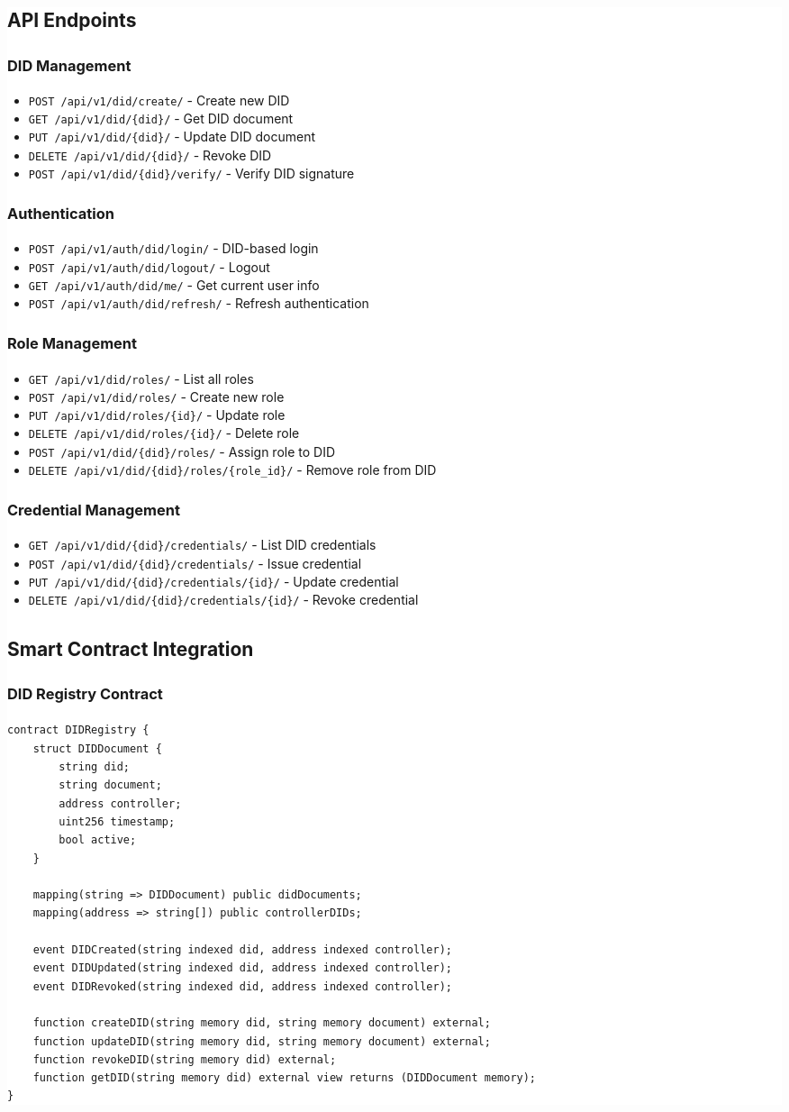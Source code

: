 ## API Endpoints

### DID Management
- `POST /api/v1/did/create/` - Create new DID
- `GET /api/v1/did/{did}/` - Get DID document
- `PUT /api/v1/did/{did}/` - Update DID document
- `DELETE /api/v1/did/{did}/` - Revoke DID
- `POST /api/v1/did/{did}/verify/` - Verify DID signature

### Authentication
- `POST /api/v1/auth/did/login/` - DID-based login
- `POST /api/v1/auth/did/logout/` - Logout
- `GET /api/v1/auth/did/me/` - Get current user info
- `POST /api/v1/auth/did/refresh/` - Refresh authentication

### Role Management
- `GET /api/v1/did/roles/` - List all roles
- `POST /api/v1/did/roles/` - Create new role
- `PUT /api/v1/did/roles/{id}/` - Update role
- `DELETE /api/v1/did/roles/{id}/` - Delete role
- `POST /api/v1/did/{did}/roles/` - Assign role to DID
- `DELETE /api/v1/did/{did}/roles/{role_id}/` - Remove role from DID

### Credential Management
- `GET /api/v1/did/{did}/credentials/` - List DID credentials
- `POST /api/v1/did/{did}/credentials/` - Issue credential
- `PUT /api/v1/did/{did}/credentials/{id}/` - Update credential
- `DELETE /api/v1/did/{did}/credentials/{id}/` - Revoke credential

## Smart Contract Integration

### DID Registry Contract
```solidity
contract DIDRegistry {
    struct DIDDocument {
        string did;
        string document;
        address controller;
        uint256 timestamp;
        bool active;
    }
    
    mapping(string => DIDDocument) public didDocuments;
    mapping(address => string[]) public controllerDIDs;
    
    event DIDCreated(string indexed did, address indexed controller);
    event DIDUpdated(string indexed did, address indexed controller);
    event DIDRevoked(string indexed did, address indexed controller);
    
    function createDID(string memory did, string memory document) external;
    function updateDID(string memory did, string memory document) external;
    function revokeDID(string memory did) external;
    function getDID(string memory did) external view returns (DIDDocument memory);
}
```

